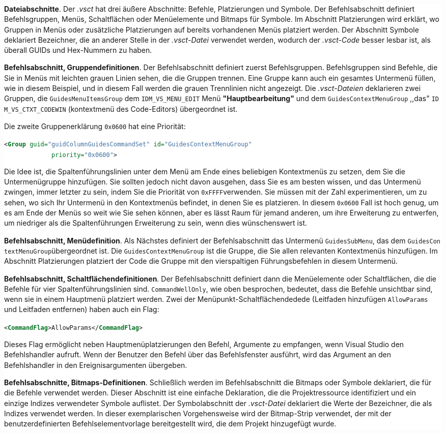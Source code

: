**Dateiabschnitte**. Der *.vsct* hat drei äußere Abschnitte: Befehle, Platzierungen und Symbole. Der Befehlsabschnitt definiert Befehlsgruppen, Menüs, Schaltflächen oder Menüelemente und Bitmaps für Symbole. Im Abschnitt Platzierungen wird erklärt, wo Gruppen in Menüs oder zusätzliche Platzierungen auf bereits vorhandenen Menüs platziert werden. Der Abschnitt Symbole deklariert Bezeichner, die an anderer Stelle in der *.vsct-Datei* verwendet werden, wodurch der *.vsct-Code* besser lesbar ist, als überall GUIDs und Hex-Nummern zu haben.

**Befehlsabschnitt, Gruppendefinitionen**. Der Befehlsabschnitt definiert zuerst Befehlsgruppen. Befehlsgruppen sind Befehle, die Sie in Menüs mit leichten grauen Linien sehen, die die Gruppen trennen. Eine Gruppe kann auch ein gesamtes Untermenü füllen, wie in diesem Beispiel, und in diesem Fall werden die grauen Trennlinien nicht angezeigt. Die *.vsct-Dateien* deklarieren zwei Gruppen, die `GuidesMenuItemsGroup` dem `IDM_VS_MENU_EDIT` Menü **"Hauptbearbeitung"** und dem `GuidesContextMenuGroup` ,,das" `IDM_VS_CTXT_CODEWIN` (kontextmenü des Code-Editors) übergeordnet ist.

Die zweite Gruppenerklärung `0x0600` hat eine Priorität:

```xml
<Group guid="guidColumnGuidesCommandSet" id="GuidesContextMenuGroup"
             priority="0x0600">
```

Die Idee ist, die Spaltenführungslinien unter dem Menü am Ende eines beliebigen Kontextmenüs zu setzen, dem Sie die Untermenügruppe hinzufügen. Sie sollten jedoch nicht davon ausgehen, dass Sie es am besten wissen, und das Untermenü zwingen, immer letzter zu sein, indem Sie die Priorität von `0xFFFF`verwenden. Sie müssen mit der Zahl experimentieren, um zu sehen, wo sich Ihr Untermenü in den Kontextmenüs befindet, in denen Sie es platzieren. In diesem `0x0600` Fall ist hoch genug, um es am Ende der Menüs so weit wie Sie sehen können, aber es lässt Raum für jemand anderen, um ihre Erweiterung zu entwerfen, um niedriger als die Spaltenführungen Erweiterung zu sein, wenn dies wünschenswert ist.

**Befehlsabschnitt, Menüdefinition**. Als Nächstes definiert der Befehlsabschnitt das Untermenü `GuidesSubMenu`, das dem `GuidesContextMenuGroup`übergeordnet ist. Die `GuidesContextMenuGroup` ist die Gruppe, die Sie allen relevanten Kontextmenüs hinzufügen. Im Abschnitt Platzierungen platziert der Code die Gruppe mit den vierspaltigen Führungsbefehlen in diesem Untermenü.

**Befehlsabschnitt, Schaltflächendefinitionen**. Der Befehlsabschnitt definiert dann die Menüelemente oder Schaltflächen, die die Befehle für vier Spaltenführungslinien sind. `CommandWellOnly`, wie oben besprochen, bedeutet, dass die Befehle unsichtbar sind, wenn sie in einem Hauptmenü platziert werden. Zwei der Menüpunkt-Schaltflächendedede (Leitfaden hinzufügen `AllowParams` und Leitfaden entfernen) haben auch ein Flag:

```xml
<CommandFlag>AllowParams</CommandFlag>
```

Dieses Flag ermöglicht neben Hauptmenüplatzierungen den Befehl, Argumente zu empfangen, wenn Visual Studio den Befehlshandler aufruft.  Wenn der Benutzer den Befehl über das Befehlsfenster ausführt, wird das Argument an den Befehlshandler in den Ereignisargumenten übergeben.

**Befehlsabschnitte, Bitmaps-Definitionen**. Schließlich werden im Befehlsabschnitt die Bitmaps oder Symbole deklariert, die für die Befehle verwendet werden. Dieser Abschnitt ist eine einfache Deklaration, die die Projektressource identifiziert und ein einzige Indizes verwendeter Symbole auflistet. Der Symbolabschnitt der *.vsct-Datei* deklariert die Werte der Bezeichner, die als Indizes verwendet werden. In dieser exemplarischen Vorgehensweise wird der Bitmap-Strip verwendet, der mit der benutzerdefinierten Befehlselementvorlage bereitgestellt wird, die dem Projekt hinzugefügt wurde.
